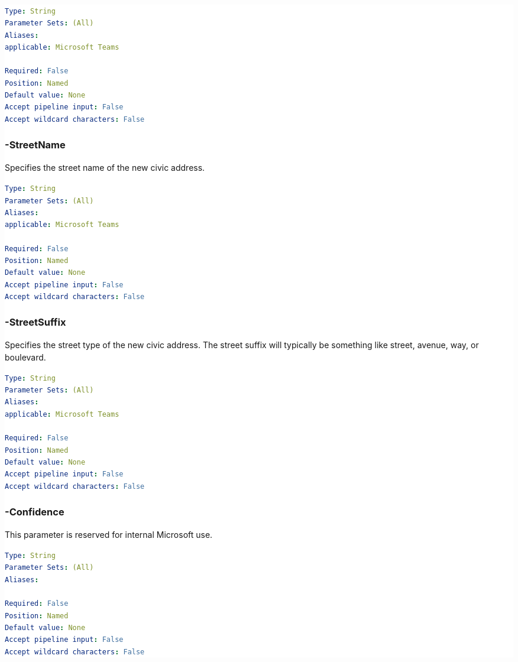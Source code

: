 ```yaml
Type: String
Parameter Sets: (All)
Aliases:
applicable: Microsoft Teams

Required: False
Position: Named
Default value: None
Accept pipeline input: False
Accept wildcard characters: False
```

### -StreetName
Specifies the street name of the new civic address.

```yaml
Type: String
Parameter Sets: (All)
Aliases:
applicable: Microsoft Teams

Required: False
Position: Named
Default value: None
Accept pipeline input: False
Accept wildcard characters: False
```

### -StreetSuffix
Specifies the street type of the new civic address.
The street suffix will typically be something like street, avenue, way, or boulevard.

```yaml
Type: String
Parameter Sets: (All)
Aliases:
applicable: Microsoft Teams

Required: False
Position: Named
Default value: None
Accept pipeline input: False
Accept wildcard characters: False
```

### -Confidence
This parameter is reserved for internal Microsoft use.

```yaml
Type: String
Parameter Sets: (All)
Aliases:

Required: False
Position: Named
Default value: None
Accept pipeline input: False
Accept wildcard characters: False
```
